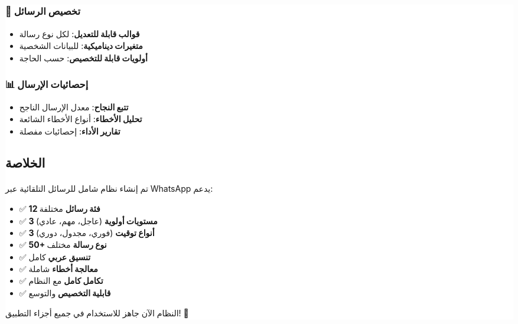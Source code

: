 ### **🎯 تخصيص الرسائل**
- **قوالب قابلة للتعديل**: لكل نوع رسالة
- **متغيرات ديناميكية**: للبيانات الشخصية
- **أولويات قابلة للتخصيص**: حسب الحاجة

### **📊 إحصائيات الإرسال**
- **تتبع النجاح**: معدل الإرسال الناجح
- **تحليل الأخطاء**: أنواع الأخطاء الشائعة
- **تقارير الأداء**: إحصائيات مفصلة

## الخلاصة

تم إنشاء نظام شامل للرسائل التلقائية عبر WhatsApp يدعم:

- ✅ **12 فئة رسائل** مختلفة
- ✅ **3 مستويات أولوية** (عاجل، مهم، عادي)
- ✅ **3 أنواع توقيت** (فوري، مجدول، دوري)
- ✅ **50+ نوع رسالة** مختلف
- ✅ **تنسيق عربي** كامل
- ✅ **معالجة أخطاء** شاملة
- ✅ **تكامل كامل** مع النظام
- ✅ **قابلية التخصيص** والتوسع

النظام الآن جاهز للاستخدام في جميع أجزاء التطبيق! 🚀
